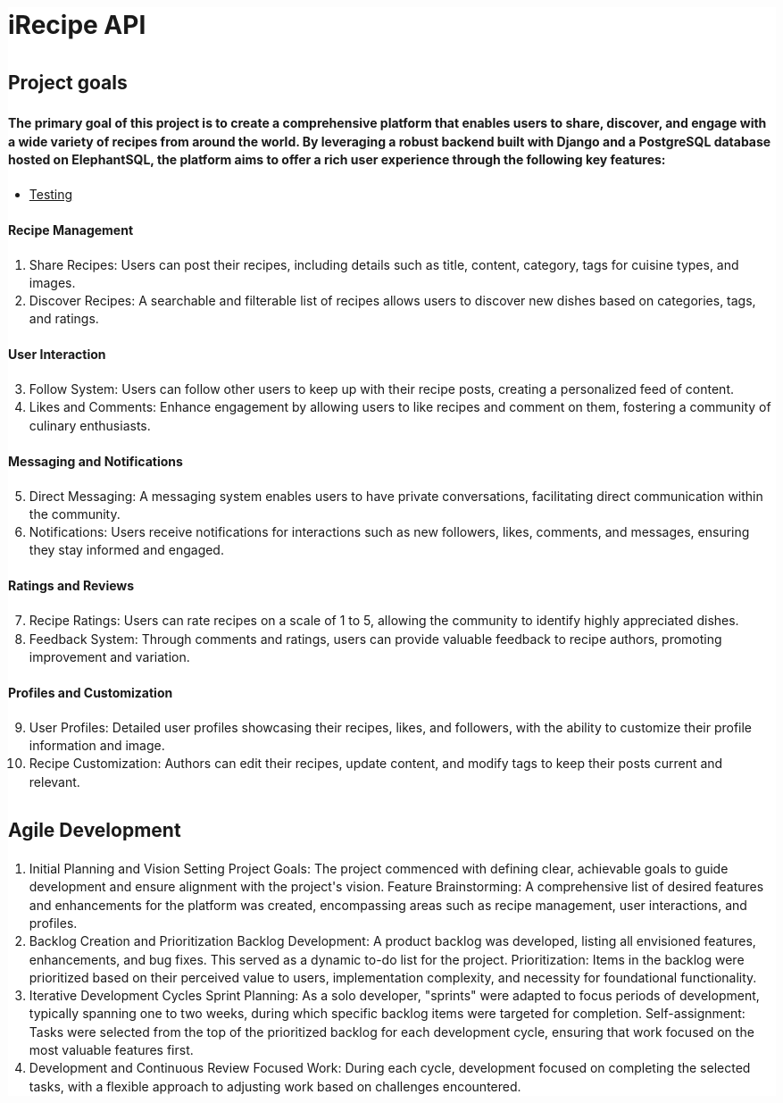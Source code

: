 # iRecipe API

## Project goals

#### The primary goal of this project is to create a comprehensive platform that enables users to share, discover, and engage with a wide variety of recipes from around the world. By leveraging a robust backend built with Django and a PostgreSQL database hosted on ElephantSQL, the platform aims to offer a rich user experience through the following key features:

* [Testing](#testing)

#### Recipe Management
1) Share Recipes: Users can post their recipes, including details such as title, content, category, tags for cuisine types, and images.
2) Discover Recipes: A searchable and filterable list of recipes allows users to discover new dishes based on categories, tags, and ratings.
#### User Interaction
3) Follow System: Users can follow other users to keep up with their recipe posts, creating a personalized feed of content.
4) Likes and Comments: Enhance engagement by allowing users to like recipes and comment on them, fostering a community of culinary enthusiasts.
#### Messaging and Notifications
5) Direct Messaging: A messaging system enables users to have private conversations, facilitating direct communication within the community.
6) Notifications: Users receive notifications for interactions such as new followers, likes, comments, and messages, ensuring they stay informed and engaged.
#### Ratings and Reviews
7) Recipe Ratings: Users can rate recipes on a scale of 1 to 5, allowing the community to identify highly appreciated dishes.
8) Feedback System: Through comments and ratings, users can provide valuable feedback to recipe authors, promoting improvement and variation.
#### Profiles and Customization
9) User Profiles: Detailed user profiles showcasing their recipes, likes, and followers, with the ability to customize their profile information and image.
10) Recipe Customization: Authors can edit their recipes, update content, and modify tags to keep their posts current and relevant.

## Agile Development

1) Initial Planning and Vision Setting
Project Goals: The project commenced with defining clear, achievable goals to guide development and ensure alignment with the project's vision.
Feature Brainstorming: A comprehensive list of desired features and enhancements for the platform was created, encompassing areas such as recipe management, user interactions, and profiles.
2) Backlog Creation and Prioritization
Backlog Development: A product backlog was developed, listing all envisioned features, enhancements, and bug fixes. This served as a dynamic to-do list for the project.
Prioritization: Items in the backlog were prioritized based on their perceived value to users, implementation complexity, and necessity for foundational functionality.
3) Iterative Development Cycles
Sprint Planning: As a solo developer, "sprints" were adapted to focus periods of development, typically spanning one to two weeks, during which specific backlog items were targeted for completion.
Self-assignment: Tasks were selected from the top of the prioritized backlog for each development cycle, ensuring that work focused on the most valuable features first.
4) Development and Continuous Review
Focused Work: During each cycle, development focused on completing the selected tasks, with a flexible approach to adjusting work based on challenges encountered.